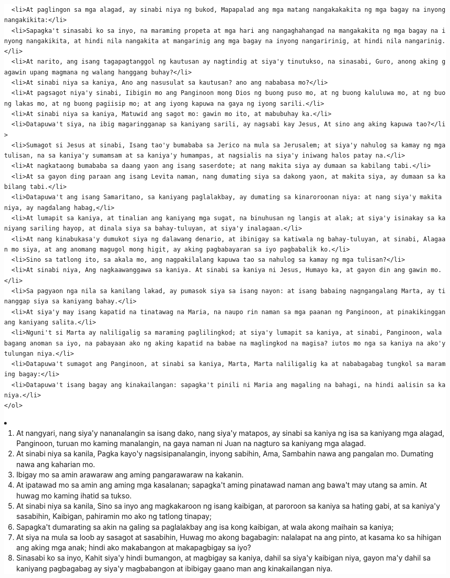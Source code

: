       <li>At paglingon sa mga alagad, ay sinabi niya ng bukod, Mapapalad ang mga matang nangakakakita ng mga bagay na inyong nangakikita:</li>
      <li>Sapagka't sinasabi ko sa inyo, na maraming propeta at mga hari ang nangaghahangad na mangakakita ng mga bagay na inyong nangakikita, at hindi nila nangakita at mangarinig ang mga bagay na inyong nangaririnig, at hindi nila nangarinig.</li>
      <li>At narito, ang isang tagapagtanggol ng kautusan ay nagtindig at siya'y tinutukso, na sinasabi, Guro, anong aking gagawin upang magmana ng walang hanggang buhay?</li>
      <li>At sinabi niya sa kaniya, Ano ang nasusulat sa kautusan? ano ang nababasa mo?</li>
      <li>At pagsagot niya'y sinabi, Iibigin mo ang Panginoon mong Dios ng buong puso mo, at ng buong kaluluwa mo, at ng buong lakas mo, at ng buong pagiisip mo; at ang iyong kapuwa na gaya ng iyong sarili.</li>
      <li>At sinabi niya sa kaniya, Matuwid ang sagot mo: gawin mo ito, at mabubuhay ka.</li>
      <li>Datapuwa't siya, na ibig magaringganap sa kaniyang sarili, ay nagsabi kay Jesus, At sino ang aking kapuwa tao?</li>
      <li>Sumagot si Jesus at sinabi, Isang tao'y bumababa sa Jerico na mula sa Jerusalem; at siya'y nahulog sa kamay ng mga tulisan, na sa kaniya'y sumamsam at sa kaniya'y humampas, at nagsialis na siya'y iniwang halos patay na.</li>
      <li>At nagkataong bumababa sa daang yaon ang isang saserdote; at nang makita siya ay dumaan sa kabilang tabi.</li>
      <li>At sa gayon ding paraan ang isang Levita naman, nang dumating siya sa dakong yaon, at makita siya, ay dumaan sa kabilang tabi.</li>
      <li>Datapuwa't ang isang Samaritano, sa kaniyang paglalakbay, ay dumating sa kinaroroonan niya: at nang siya'y makita niya, ay nagdalang habag,</li>
      <li>At lumapit sa kaniya, at tinalian ang kaniyang mga sugat, na binuhusan ng langis at alak; at siya'y isinakay sa kaniyang sariling hayop, at dinala siya sa bahay-tuluyan, at siya'y inalagaan.</li>
      <li>At nang kinabukasa'y dumukot siya ng dalawang denario, at ibinigay sa katiwala ng bahay-tuluyan, at sinabi, Alagaan mo siya, at ang anomang magugol mong higit, ay aking pagbabayaran sa iyo pagbabalik ko.</li>
      <li>Sino sa tatlong ito, sa akala mo, ang nagpakilalang kapuwa tao sa nahulog sa kamay ng mga tulisan?</li>
      <li>At sinabi niya, Ang nagkaawanggawa sa kaniya. At sinabi sa kaniya ni Jesus, Humayo ka, at gayon din ang gawin mo.</li>
      <li>Sa pagyaon nga nila sa kanilang lakad, ay pumasok siya sa isang nayon: at isang babaing nagngangalang Marta, ay tinanggap siya sa kaniyang bahay.</li>
      <li>At siya'y may isang kapatid na tinatawag na Maria, na naupo rin naman sa mga paanan ng Panginoon, at pinakikinggan ang kaniyang salita.</li>
      <li>Nguni't si Marta ay naliligalig sa maraming paglilingkod; at siya'y lumapit sa kaniya, at sinabi, Panginoon, wala bagang anoman sa iyo, na pabayaan ako ng aking kapatid na babae na maglingkod na magisa? iutos mo nga sa kaniya na ako'y tulungan niya.</li>
      <li>Datapuwa't sumagot ang Panginoon, at sinabi sa kaniya, Marta, Marta naliligalig ka at nababagabag tungkol sa maraming bagay:</li>
      <li>Datapuwa't isang bagay ang kinakailangan: sapagka't pinili ni Maria ang magaling na bahagi, na hindi aalisin sa kaniya.</li>
    </ol>
  </li>
  <li>
    <ol>
      <li>At nangyari, nang siya'y nananalangin sa isang dako, nang siya'y matapos, ay sinabi sa kaniya ng isa sa kaniyang mga alagad, Panginoon, turuan mo kaming manalangin, na gaya naman ni Juan na nagturo sa kaniyang mga alagad.</li>
      <li>At sinabi niya sa kanila, Pagka kayo'y nagsisipanalangin, inyong sabihin, Ama, Sambahin nawa ang pangalan mo. Dumating nawa ang kaharian mo.</li>
      <li>Ibigay mo sa amin arawaraw ang aming pangarawaraw na kakanin.</li>
      <li>At ipatawad mo sa amin ang aming mga kasalanan; sapagka't aming pinatawad naman ang bawa't may utang sa amin. At huwag mo kaming ihatid sa tukso.</li>
      <li>At sinabi niya sa kanila, Sino sa inyo ang magkakaroon ng isang kaibigan, at paroroon sa kaniya sa hating gabi, at sa kaniya'y sasabihin, Kaibigan, pahiramin mo ako ng tatlong tinapay;</li>
      <li>Sapagka't dumarating sa akin na galing sa paglalakbay ang isa kong kaibigan, at wala akong maihain sa kaniya;</li>
      <li>At siya na mula sa loob ay sasagot at sasabihin, Huwag mo akong bagabagin: nalalapat na ang pinto, at kasama ko sa hihigan ang aking mga anak; hindi ako makabangon at makapagbigay sa iyo?</li>
      <li>Sinasabi ko sa inyo, Kahit siya'y hindi bumangon, at magbigay sa kaniya, dahil sa siya'y kaibigan niya, gayon ma'y dahil sa kaniyang pagbagabag ay siya'y magbabangon at ibibigay gaano man ang kinakailangan niya.</li>